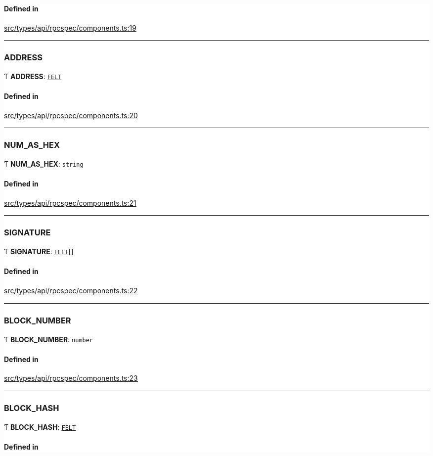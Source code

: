 #### Defined in

[src/types/api/rpcspec/components.ts:19](https://github.com/starknet-io/starknet.js/blob/v5.29.0/src/types/api/rpcspec/components.ts#L19)

---

### ADDRESS

Ƭ **ADDRESS**: [`FELT`](types.RPC.SPEC.md#felt)

#### Defined in

[src/types/api/rpcspec/components.ts:20](https://github.com/starknet-io/starknet.js/blob/v5.29.0/src/types/api/rpcspec/components.ts#L20)

---

### NUM_AS_HEX

Ƭ **NUM_AS_HEX**: `string`

#### Defined in

[src/types/api/rpcspec/components.ts:21](https://github.com/starknet-io/starknet.js/blob/v5.29.0/src/types/api/rpcspec/components.ts#L21)

---

### SIGNATURE

Ƭ **SIGNATURE**: [`FELT`](types.RPC.SPEC.md#felt)[]

#### Defined in

[src/types/api/rpcspec/components.ts:22](https://github.com/starknet-io/starknet.js/blob/v5.29.0/src/types/api/rpcspec/components.ts#L22)

---

### BLOCK_NUMBER

Ƭ **BLOCK_NUMBER**: `number`

#### Defined in

[src/types/api/rpcspec/components.ts:23](https://github.com/starknet-io/starknet.js/blob/v5.29.0/src/types/api/rpcspec/components.ts#L23)

---

### BLOCK_HASH

Ƭ **BLOCK_HASH**: [`FELT`](types.RPC.SPEC.md#felt)

#### Defined in
